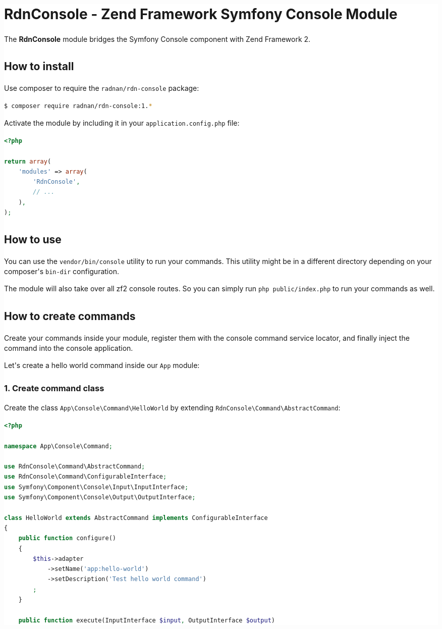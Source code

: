 RdnConsole - Zend Framework Symfony Console Module
==================================================

The **RdnConsole** module bridges the Symfony Console component with Zend Framework 2.

## How to install

Use composer to require the `radnan/rdn-console` package:

~~~bash
$ composer require radnan/rdn-console:1.*
~~~

Activate the module by including it in your `application.config.php` file:

~~~php
<?php

return array(
	'modules' => array(
		'RdnConsole',
		// ...
	),
);
~~~

## How to use

You can use the `vendor/bin/console` utility to run your commands. This utility might be in a different directory depending on your composer's `bin-dir` configuration.

The module will also take over all zf2 console routes. So you can simply run `php public/index.php` to run your commands as well.

## How to create commands

Create your commands inside your module, register them with the console command service locator, and finally inject the command into the console application.

Let's create a hello world command inside our `App` module:

### 1. Create command class

Create the class `App\Console\Command\HelloWorld` by extending `RdnConsole\Command\AbstractCommand`:

~~~php
<?php

namespace App\Console\Command;

use RdnConsole\Command\AbstractCommand;
use RdnConsole\Command\ConfigurableInterface;
use Symfony\Component\Console\Input\InputInterface;
use Symfony\Component\Console\Output\OutputInterface;

class HelloWorld extends AbstractCommand implements ConfigurableInterface
{
	public function configure()
	{
		$this->adapter
			->setName('app:hello-world')
			->setDescription('Test hello world command')
		;
	}

	public function execute(InputInterface $input, OutputInterface $output)
~~~
